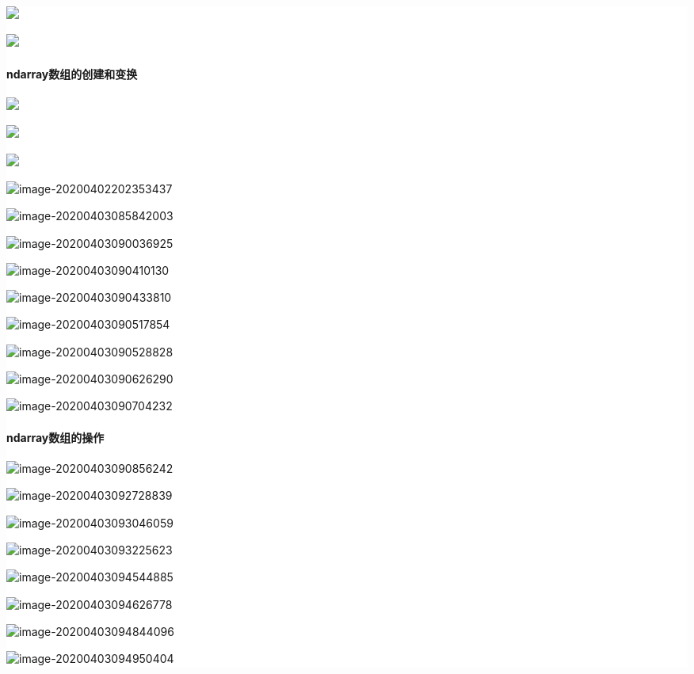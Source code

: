 ![](https://quentin-md.oss-cn-shanghai.aliyuncs.com/img/2020/04/02/20200402201440.png)

![](https://quentin-md.oss-cn-shanghai.aliyuncs.com/img/2020/04/02/20200402201512.png)

#### ndarray数组的创建和变换

![](https://quentin-md.oss-cn-shanghai.aliyuncs.com/img/2020/04/02/20200402202049.png)

![](https://quentin-md.oss-cn-shanghai.aliyuncs.com/img/2020/04/02/20200402202214.png)

![](https://quentin-md.oss-cn-shanghai.aliyuncs.com/img/2020/04/02/20200402202254.png)

![image-20200402202353437](https://quentin-md.oss-cn-shanghai.aliyuncs.com/img/2020/04/03/20200403112552.png)



![image-20200403085842003](https://quentin-md.oss-cn-shanghai.aliyuncs.com/img/2020/04/03/20200403085843.png)

![image-20200403090036925](https://quentin-md.oss-cn-shanghai.aliyuncs.com/img/2020/04/03/20200403090038.png)

![image-20200403090410130](https://quentin-md.oss-cn-shanghai.aliyuncs.com/img/2020/04/03/20200403090411.png)

![image-20200403090433810](https://quentin-md.oss-cn-shanghai.aliyuncs.com/img/2020/04/03/20200403090434.png)

![image-20200403090517854](https://quentin-md.oss-cn-shanghai.aliyuncs.com/img/2020/04/03/20200403090519.png)

![image-20200403090528828](https://quentin-md.oss-cn-shanghai.aliyuncs.com/img/2020/04/03/20200403090529.png)

![image-20200403090626290](https://quentin-md.oss-cn-shanghai.aliyuncs.com/img/2020/04/03/20200403090627.png)

![image-20200403090704232](https://quentin-md.oss-cn-shanghai.aliyuncs.com/img/2020/04/03/20200403090705.png)

#### ndarray数组的操作

![image-20200403090856242](https://quentin-md.oss-cn-shanghai.aliyuncs.com/img/2020/04/03/20200403090857.png)

![image-20200403092728839](https://quentin-md.oss-cn-shanghai.aliyuncs.com/img/2020/04/03/20200403092730.png)

![image-20200403093046059](https://quentin-md.oss-cn-shanghai.aliyuncs.com/img/2020/04/03/20200403093047.png)

![image-20200403093225623](https://quentin-md.oss-cn-shanghai.aliyuncs.com/img/2020/04/03/20200403093226.png)

![image-20200403094544885](https://quentin-md.oss-cn-shanghai.aliyuncs.com/img/2020/04/03/20200403094546.png)

![image-20200403094626778](https://quentin-md.oss-cn-shanghai.aliyuncs.com/img/2020/04/03/20200403094629.png)

![image-20200403094844096](https://quentin-md.oss-cn-shanghai.aliyuncs.com/img/2020/04/03/20200403094845.png)

![image-20200403094950404](https://quentin-md.oss-cn-shanghai.aliyuncs.com/img/2020/04/03/20200403094951.png)
